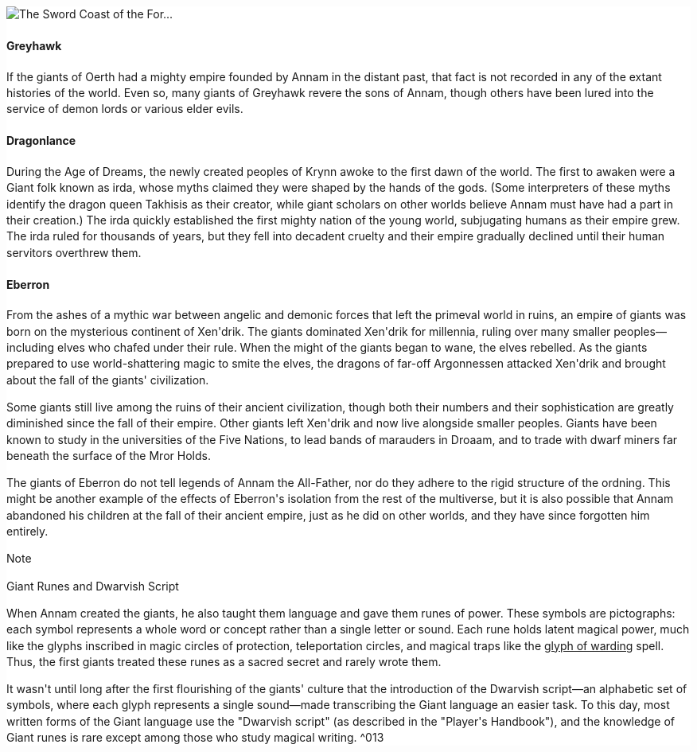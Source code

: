 ![The Sword Coast of the For...](https://raw.githubusercontent.com/5etools-mirror-3/5etools-img/main/book/BGG/001-00-002.sword-coast-ruins.webp#center "The Sword Coast of the Forgotten Realms holds many giant-built ruins featuring massive stone monoliths with keyhole-like openings")

#### Greyhawk

If the giants of Oerth had a mighty empire founded by Annam in the distant past, that fact is not recorded in any of the extant histories of the world. Even so, many giants of Greyhawk revere the sons of Annam, though others have been lured into the service of demon lords or various elder evils.

#### Dragonlance

During the Age of Dreams, the newly created peoples of Krynn awoke to the first dawn of the world. The first to awaken were a Giant folk known as irda, whose myths claimed they were shaped by the hands of the gods. (Some interpreters of these myths identify the dragon queen Takhisis as their creator, while giant scholars on other worlds believe Annam must have had a part in their creation.) The irda quickly established the first mighty nation of the young world, subjugating humans as their empire grew. The irda ruled for thousands of years, but they fell into decadent cruelty and their empire gradually declined until their human servitors overthrew them.

#### Eberron

From the ashes of a mythic war between angelic and demonic forces that left the primeval world in ruins, an empire of giants was born on the mysterious continent of Xen'drik. The giants dominated Xen'drik for millennia, ruling over many smaller peoples—including elves who chafed under their rule. When the might of the giants began to wane, the elves rebelled. As the giants prepared to use world-shattering magic to smite the elves, the dragons of far-off Argonnessen attacked Xen'drik and brought about the fall of the giants' civilization.

Some giants still live among the ruins of their ancient civilization, though both their numbers and their sophistication are greatly diminished since the fall of their empire. Other giants left Xen'drik and now live alongside smaller peoples. Giants have been known to study in the universities of the Five Nations, to lead bands of marauders in Droaam, and to trade with dwarf miners far beneath the surface of the Mror Holds.

The giants of Eberron do not tell legends of Annam the All-Father, nor do they adhere to the rigid structure of the ordning. This might be another example of the effects of Eberron's isolation from the rest of the multiverse, but it is also possible that Annam abandoned his children at the fall of their ancient empire, just as he did on other worlds, and they have since forgotten him entirely.

> [!note] 
> 
> Giant Runes and Dwarvish Script
> 
> When Annam created the giants, he also taught them language and gave them runes of power. These symbols are pictographs: each symbol represents a whole word or concept rather than a single letter or sound. Each rune holds latent magical power, much like the glyphs inscribed in magic circles of protection, teleportation circles, and magical traps like the [glyph of warding](Mechanics/spells/glyph-of-warding.md) spell. Thus, the first giants treated these runes as a sacred secret and rarely wrote them.
> 
> It wasn't until long after the first flourishing of the giants' culture that the introduction of the Dwarvish script—an alphabetic set of symbols, where each glyph represents a single sound—made transcribing the Giant language an easier task. To this day, most written forms of the Giant language use the "Dwarvish script" (as described in the "Player's Handbook"), and the knowledge of Giant runes is rare except among those who study magical writing.
^013
